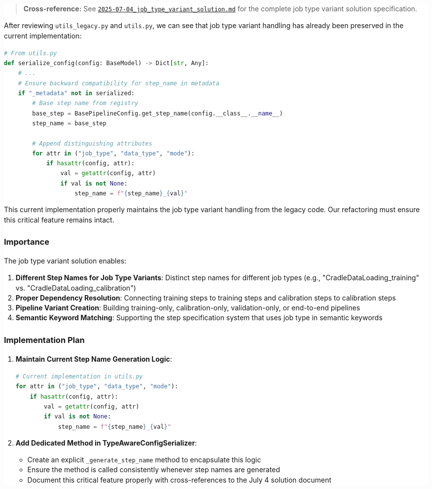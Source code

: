 > **Cross-reference:** See [`2025-07-04_job_type_variant_solution.md`](./2025-07-04_job_type_variant_solution.md) for the complete job type variant solution specification.

After reviewing `utils_legacy.py` and `utils.py`, we can see that job type variant handling has already been preserved in the current implementation:

```python
# From utils.py
def serialize_config(config: BaseModel) -> Dict[str, Any]:
    # ...
    # Ensure backward compatibility for step_name in metadata
    if "_metadata" not in serialized:
        # Base step name from registry
        base_step = BasePipelineConfig.get_step_name(config.__class__.__name__)
        step_name = base_step
        
        # Append distinguishing attributes
        for attr in ("job_type", "data_type", "mode"):
            if hasattr(config, attr):
                val = getattr(config, attr)
                if val is not None:
                    step_name = f"{step_name}_{val}"
```

This current implementation properly maintains the job type variant handling from the legacy code. Our refactoring must ensure this critical feature remains intact.

### Importance

The job type variant solution enables:

1. **Different Step Names for Job Type Variants**: Distinct step names for different job types (e.g., "CradleDataLoading_training" vs. "CradleDataLoading_calibration")
2. **Proper Dependency Resolution**: Connecting training steps to training steps and calibration steps to calibration steps
3. **Pipeline Variant Creation**: Building training-only, calibration-only, validation-only, or end-to-end pipelines
4. **Semantic Keyword Matching**: Supporting the step specification system that uses job type in semantic keywords

### Implementation Plan

1. **Maintain Current Step Name Generation Logic**:
   ```python
   # Current implementation in utils.py
   for attr in ("job_type", "data_type", "mode"):
       if hasattr(config, attr):
           val = getattr(config, attr)
           if val is not None:
               step_name = f"{step_name}_{val}"
   ```

2. **Add Dedicated Method in TypeAwareConfigSerializer**:
   - Create an explicit `_generate_step_name` method to encapsulate this logic
   - Ensure the method is called consistently whenever step names are generated
   - Document this critical feature properly with cross-references to the July 4 solution document
